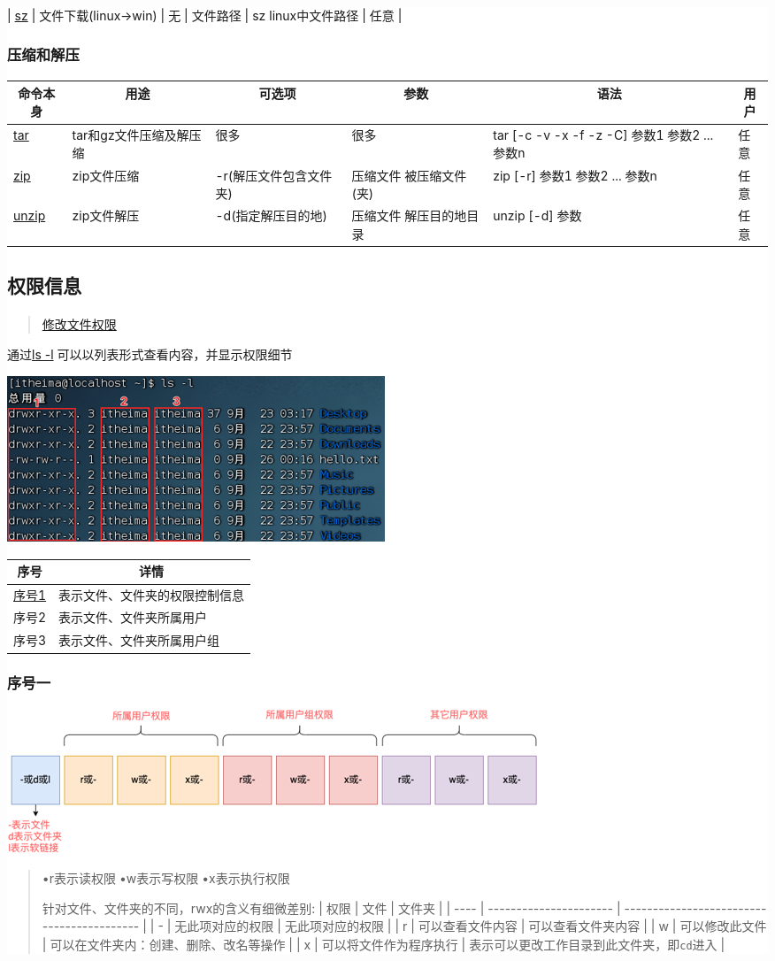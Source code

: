 | [sz](###sz)              | 文件下载(linux->win)                                         | 无                                                   | 文件路径                                                     | sz linux中文件路径                           | 任意 |

### 压缩和解压
| 命令本身                   | 用途                                                         | 可选项                                               | 参数                                                         | 语法                                                         | 用户                             |
| -------------------------- | ------------------------------------------------------------ | ---------------------------------------------------- | ------------------------------------------------------------ | ------------------------------------------------------------ | -------------------------------- |
| [tar](###tar)            | tar和gz文件压缩及解压缩                                      | 很多                                                 | 很多                                                         | tar [-c -v -x -f -z -C] 参数1 参数2 ...参数n | 任意 |
| [zip](###zip)            | zip文件压缩                                                  | -r(解压文件包含文件夹)                               | 压缩文件 被压缩文件(夹)                                      | zip [-r] 参数1 参数2 ... 参数n               | 任意 |
| [unzip](###zip)          | zip文件解压                                                  | -d(指定解压目的地)                                   | 压缩文件 解压目的地目录                                      | unzip [-d] 参数                              | 任意 |

## 权限信息

> [修改文件权限](##chmod)

通过[ls -l](##ls) 可以以列表形式查看内容，并显示权限细节

<img src="..\MDImg\Linux\1.1.1权限信息.png"/>

| 序号               | 详情                           |
| ------------------ | ------------------------------ |
| [序号1](###序号一) | 表示文件、文件夹的权限控制信息 |
| 序号2              | 表示文件、文件夹所属用户       |
| 序号3              | 表示文件、文件夹所属用户组     |

### 序号一

<img src="..\MDImg\Linux\1.1.2序号一.png"/>

> •r表示读权限
> •w表示写权限
> •x表示执行权限
>
> 针对文件、文件夹的不同，rwx的含义有细微差别:
> | 权限 | 文件                   | 文件夹                                     |
> | ---- | ---------------------- | ------------------------------------------ |
> | -    | 无此项对应的权限       | 无此项对应的权限                           |
> | r    | 可以查看文件内容       | 可以查看文件夹内容                         |
> | w    | 可以修改此文件         | 可以在文件夹内：创建、删除、改名等操作     |
> | x    | 可以将文件作为程序执行 | 表示可以更改工作目录到此文件夹，即`cd`进入 |


[^绝对路径]: 绝对路径，以`/`开头的称之为绝对路经，绝对路径从`根`开始描述路径
[^反引号]: 被两个反引号包围的内容，会作为命令执行,实例`echo` \`pwd\`  ，会输出当前工作目录